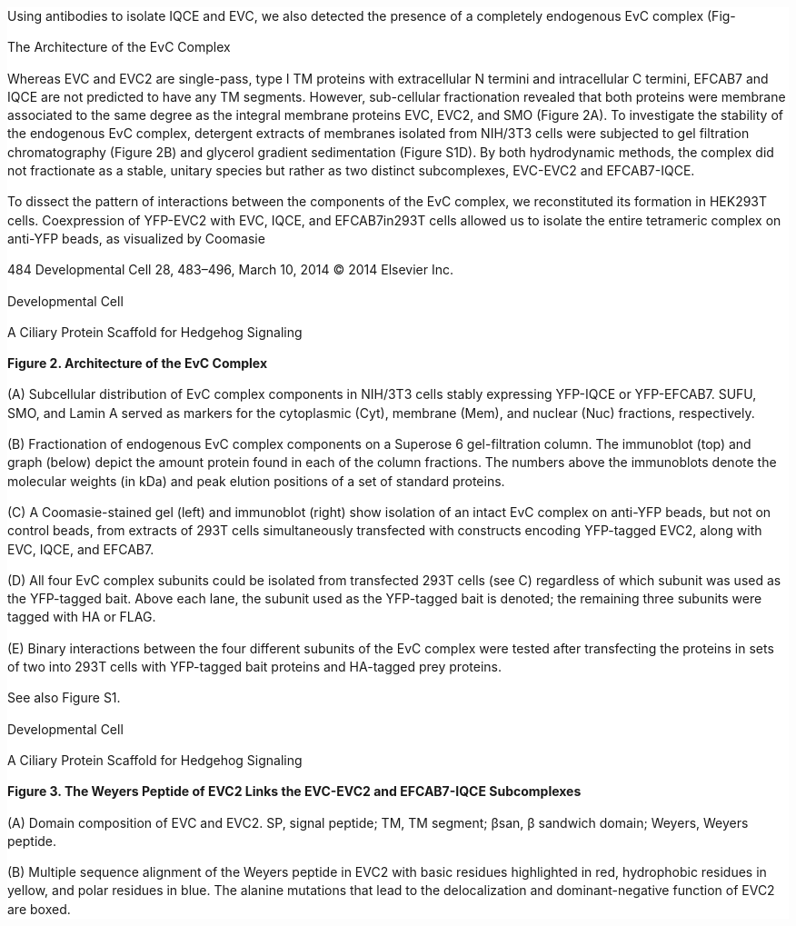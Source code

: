 Using antibodies to isolate IQCE and EVC, we also detected the presence of a completely endogenous EvC complex (Fig-

The Architecture of the EvC Complex

Whereas EVC and EVC2 are single-pass, type I TM proteins with extracellular N termini and intracellular C termini, EFCAB7 and IQCE are not predicted to have any TM segments. However, sub-cellular fractionation revealed that both proteins were membrane associated to the same degree as the integral membrane proteins EVC, EVC2, and SMO (Figure 2A). To investigate the stability of the endogenous EvC complex, detergent extracts of membranes isolated from NIH/3T3 cells were subjected to gel filtration chromatography (Figure 2B) and glycerol gradient sedimentation (Figure S1D). By both hydrodynamic methods, the complex did not fractionate as a stable, unitary species but rather as two distinct subcomplexes, EVC-EVC2 and EFCAB7-IQCE.

To dissect the pattern of interactions between the components of the EvC complex, we reconstituted its formation in HEK293T cells. Coexpression of YFP-EVC2 with EVC, IQCE, and EFCAB7in293T cells allowed us to isolate the entire tetrameric complex on anti-YFP beads, as visualized by Coomasie

484 Developmental Cell 28, 483–496, March 10, 2014 © 2014 Elsevier Inc.

Developmental Cell

A Ciliary Protein Scaffold for Hedgehog Signaling

**Figure 2. Architecture of the EvC Complex**

(A) Subcellular distribution of EvC complex components in NIH/3T3 cells stably expressing YFP-IQCE or YFP-EFCAB7. SUFU, SMO, and Lamin A served as markers for the cytoplasmic (Cyt), membrane (Mem), and nuclear (Nuc) fractions, respectively.

(B) Fractionation of endogenous EvC complex components on a Superose 6 gel-filtration column. The immunoblot (top) and graph (below) depict the amount protein found in each of the column fractions. The numbers above the immunoblots denote the molecular weights (in kDa) and peak elution positions of a set of standard proteins.

(C) A Coomasie-stained gel (left) and immunoblot (right) show isolation of an intact EvC complex on anti-YFP beads, but not on control beads, from extracts of 293T cells simultaneously transfected with constructs encoding YFP-tagged EVC2, along with EVC, IQCE, and EFCAB7.

(D) All four EvC complex subunits could be isolated from transfected 293T cells (see C) regardless of which subunit was used as the YFP-tagged bait. Above each lane, the subunit used as the YFP-tagged bait is denoted; the remaining three subunits were tagged with HA or FLAG.

(E) Binary interactions between the four different subunits of the EvC complex were tested after transfecting the proteins in sets of two into 293T cells with YFP-tagged bait proteins and HA-tagged prey proteins.

See also Figure S1.

Developmental Cell

A Ciliary Protein Scaffold for Hedgehog Signaling

**Figure 3. The Weyers Peptide of EVC2 Links the EVC-EVC2 and EFCAB7-IQCE Subcomplexes**

(A) Domain composition of EVC and EVC2. SP, signal peptide; TM, TM segment; βsan, β sandwich domain; Weyers, Weyers peptide.

(B) Multiple sequence alignment of the Weyers peptide in EVC2 with basic residues highlighted in red, hydrophobic residues in yellow, and polar residues in blue. The alanine mutations that lead to the delocalization and dominant-negative function of EVC2 are boxed.
